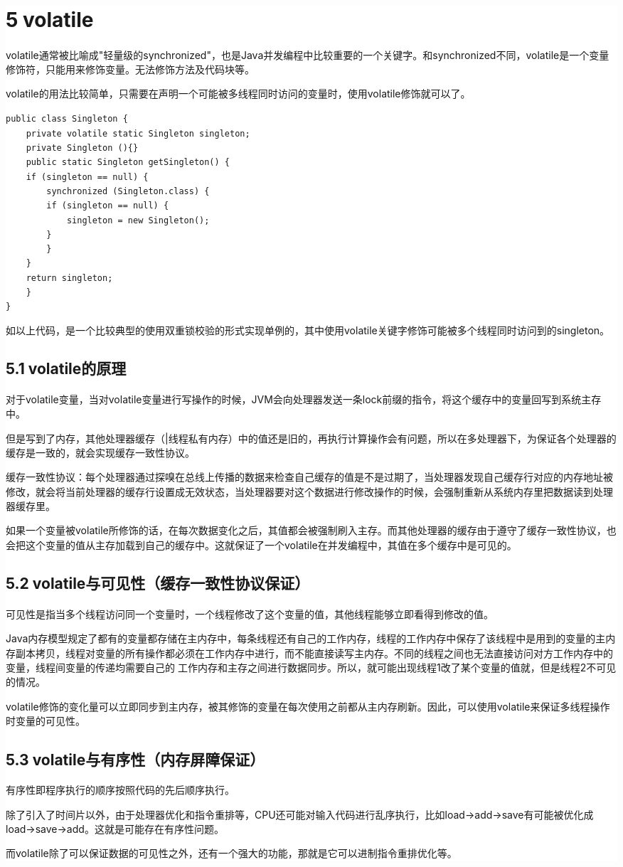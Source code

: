 # 5 volatile

volatile通常被比喻成"轻量级的synchronized"，也是Java并发编程中比较重要的一个关键字。和synchronized不同，volatile是一个变量修饰符，只能用来修饰变量。无法修饰方法及代码块等。

volatile的用法比较简单，只需要在声明一个可能被多线程同时访问的变量时，使用volatile修饰就可以了。

```
public class Singleton {  
    private volatile static Singleton singleton;  
    private Singleton (){}  
    public static Singleton getSingleton() {  
    if (singleton == null) {  
        synchronized (Singleton.class) {  
        if (singleton == null) {  
            singleton = new Singleton();  
        }  
        }  
    }  
    return singleton;  
    }  
}  
```

如以上代码，是一个比较典型的使用双重锁校验的形式实现单例的，其中使用volatile关键字修饰可能被多个线程同时访问到的singleton。

## 5.1 volatile的原理

对于volatile变量，当对volatile变量进行写操作的时候，JVM会向处理器发送一条lock前缀的指令，将这个缓存中的变量回写到系统主存中。

但是写到了内存，其他处理器缓存（|线程私有内存）中的值还是旧的，再执行计算操作会有问题，所以在多处理器下，为保证各个处理器的缓存是一致的，就会实现缓存一致性协议。

缓存一致性协议：每个处理器通过探嗅在总线上传播的数据来检查自己缓存的值是不是过期了，当处理器发现自己缓存行对应的内存地址被修改，就会将当前处理器的缓存行设置成无效状态，当处理器要对这个数据进行修改操作的时候，会强制重新从系统内存里把数据读到处理器缓存里。

如果一个变量被volatile所修饰的话，在每次数据变化之后，其值都会被强制刷入主存。而其他处理器的缓存由于遵守了缓存一致性协议，也会把这个变量的值从主存加载到自己的缓存中。这就保证了一个volatile在并发编程中，其值在多个缓存中是可见的。

## 5.2 volatile与可见性（缓存一致性协议保证）

可见性是指当多个线程访问同一个变量时，一个线程修改了这个变量的值，其他线程能够立即看得到修改的值。

Java内存模型规定了都有的变量都存储在主内存中，每条线程还有自己的工作内存，线程的工作内存中保存了该线程中是用到的变量的主内存副本拷贝，线程对变量的所有操作都必须在工作内存中进行，而不能直接读写主内存。不同的线程之间也无法直接访问对方工作内存中的变量，线程间变量的传递均需要自己的 工作内存和主存之间进行数据同步。所以，就可能出现线程1改了某个变量的值就，但是线程2不可见的情况。

volatile修饰的变化量可以立即同步到主内存，被其修饰的变量在每次使用之前都从主内存刷新。因此，可以使用volatile来保证多线程操作时变量的可见性。

## 5.3 volatile与有序性（内存屏障保证）

有序性即程序执行的顺序按照代码的先后顺序执行。

除了引入了时间片以外，由于处理器优化和指令重排等，CPU还可能对输入代码进行乱序执行，比如load->add->save有可能被优化成load->save->add。这就是可能存在有序性问题。

而volatile除了可以保证数据的可见性之外，还有一个强大的功能，那就是它可以进制指令重排优化等。
